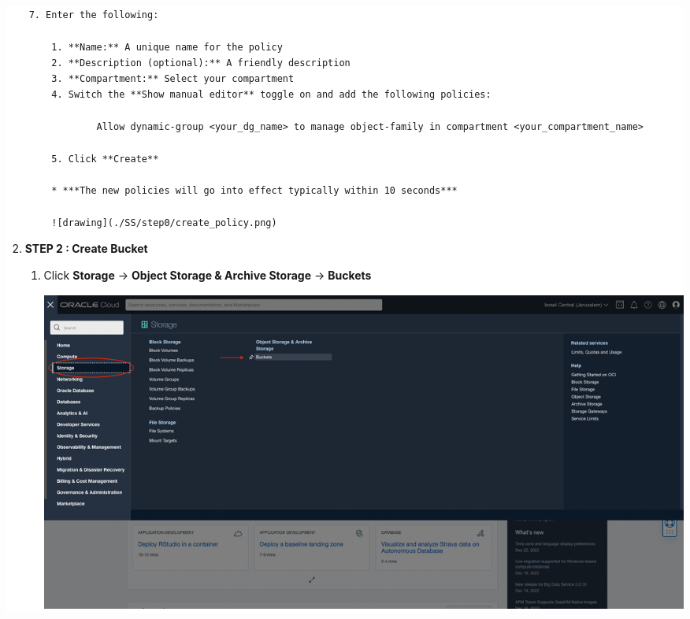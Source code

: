         7. Enter the following:

            1. **Name:** A unique name for the policy
            2. **Description (optional):** A friendly description
            3. **Compartment:** Select your compartment
            4. Switch the **Show manual editor** toggle on and add the following policies:

                    Allow dynamic-group <your_dg_name> to manage object-family in compartment <your_compartment_name>
            
            5. Click **Create**
        
            * ***The new policies will go into effect typically within 10 seconds***

            ![drawing](./SS/step0/create_policy.png)


2. **STEP 2 : Create Bucket**

   1. Click **Storage** &rarr; **Object Storage & Archive Storage** &rarr; **Buckets**

        ![drawing](./SS/step1/nav_bar_buckets.png)
